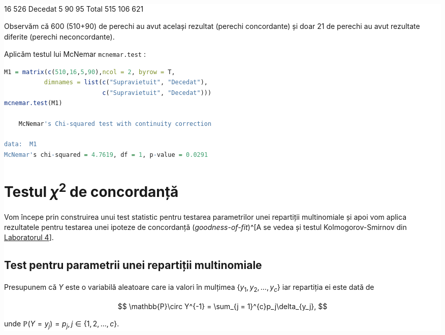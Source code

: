    <td style="text-align:center;"> 16 </td>
   <td style="text-align:center;"> 526 </td>
  </tr>
  <tr>
   <td style="text-align:left;"> Decedat </td>
   <td style="text-align:center;"> 5 </td>
   <td style="text-align:center;"> 90 </td>
   <td style="text-align:center;"> 95 </td>
  </tr>
  <tr>
   <td style="text-align:left;"> Total </td>
   <td style="text-align:center;"> 515 </td>
   <td style="text-align:center;"> 106 </td>
   <td style="text-align:center;"> 621 </td>
  </tr>
</tbody>
</table>

Observăm că 600 (510+90) de perechi au avut același rezultat (perechi concordante) și doar 21 de perechi au avut rezultate diferite (perechi neconcordante).

Aplicăm testul lui McNemar `mcnemar.test` :


```r
M1 = matrix(c(510,16,5,90),ncol = 2, byrow = T, 
           dimnames = list(c("Supravietuit", "Decedat"), 
                           c("Supravietuit", "Decedat")))
mcnemar.test(M1)

	McNemar's Chi-squared test with continuity correction

data:  M1
McNemar's chi-squared = 4.7619, df = 1, p-value = 0.0291
```

# Testul $\chi^2$ de concordanță

Vom începe prin construirea unui test statistic pentru testarea parametrilor unei repartiții multinomiale și apoi vom aplica rezultatele pentru testarea unei ipoteze de concordanță (*goodness-of-fit*)^[A se vedea și testul Kolmogorov-Smirnov din [Laboratorul 4](https://alexamarioarei.github.io/Teaching/2017-2018/Biostat%20web%20page/labs/Lab_4.pdf)].

## Test pentru parametrii unei repartiții multinomiale

Presupunem că $Y$ este o variabilă aleatoare care ia valori în mulțimea $\{y_1,y_2,\ldots,y_c\}$ iar repartiția ei este dată de 

$$
\mathbb{P}\circ Y^{-1} = \sum_{j = 1}^{c}p_j\delta_{y_j},
$$

unde $\mathbb{P}(Y = y_j) = p_{j},\, j\in\{1,2,\ldots,c\}$. 
